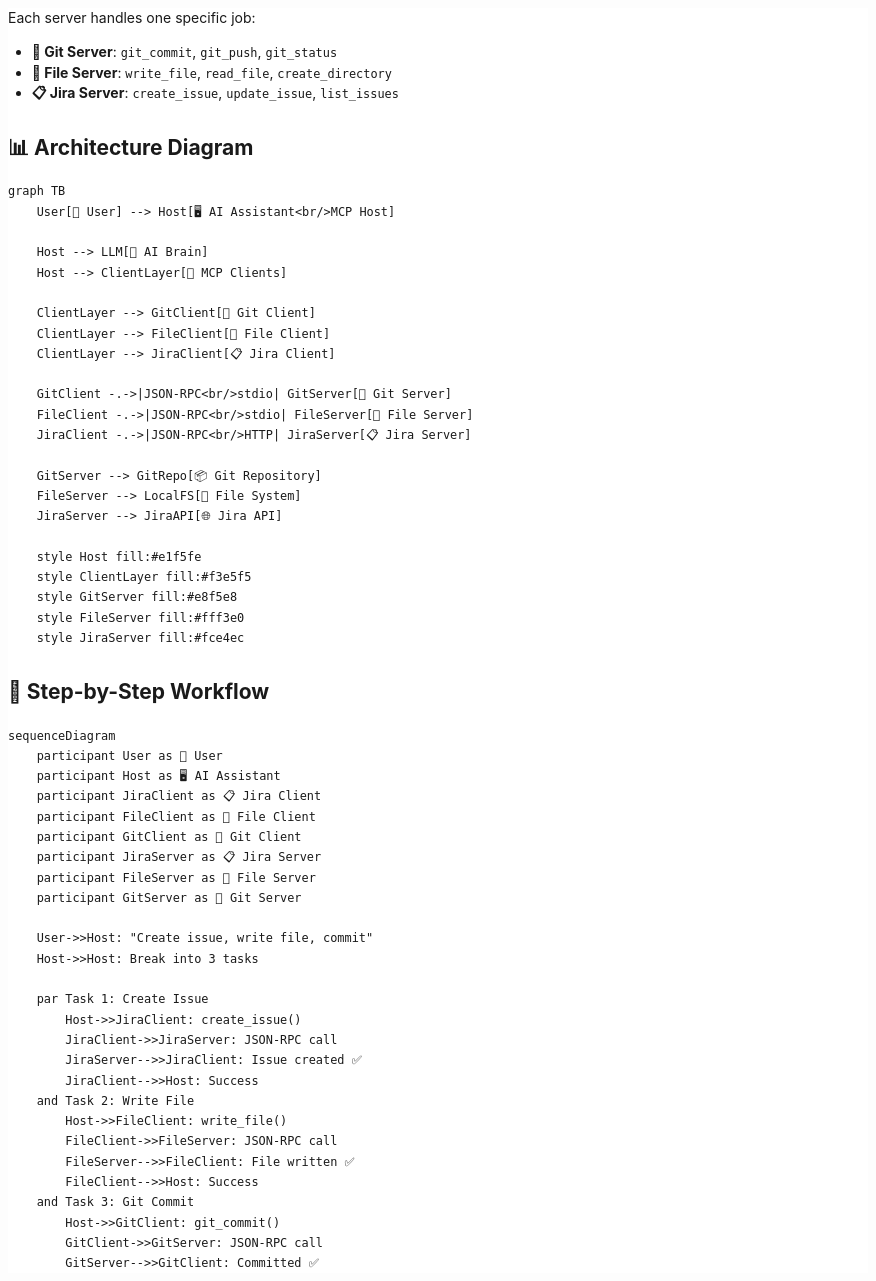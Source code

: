 Each server handles one specific job:
- **🔧 Git Server**: `git_commit`, `git_push`, `git_status`
- **📁 File Server**: `write_file`, `read_file`, `create_directory`
- **📋 Jira Server**: `create_issue`, `update_issue`, `list_issues`



## 📊 Architecture Diagram

```mermaid
graph TB
    User[👤 User] --> Host[🖥️ AI Assistant<br/>MCP Host]
    
    Host --> LLM[🧠 AI Brain]
    Host --> ClientLayer[📡 MCP Clients]
    
    ClientLayer --> GitClient[🔧 Git Client]
    ClientLayer --> FileClient[📁 File Client] 
    ClientLayer --> JiraClient[📋 Jira Client]
    
    GitClient -.->|JSON-RPC<br/>stdio| GitServer[🔧 Git Server]
    FileClient -.->|JSON-RPC<br/>stdio| FileServer[📁 File Server]
    JiraClient -.->|JSON-RPC<br/>HTTP| JiraServer[📋 Jira Server]
    
    GitServer --> GitRepo[📦 Git Repository]
    FileServer --> LocalFS[💾 File System]
    JiraServer --> JiraAPI[🌐 Jira API]
    
    style Host fill:#e1f5fe
    style ClientLayer fill:#f3e5f5
    style GitServer fill:#e8f5e8
    style FileServer fill:#fff3e0
    style JiraServer fill:#fce4ec
```

## 🔄 Step-by-Step Workflow

```mermaid
sequenceDiagram
    participant User as 👤 User
    participant Host as 🖥️ AI Assistant
    participant JiraClient as 📋 Jira Client
    participant FileClient as 📁 File Client
    participant GitClient as 🔧 Git Client
    participant JiraServer as 📋 Jira Server
    participant FileServer as 📁 File Server
    participant GitServer as 🔧 Git Server

    User->>Host: "Create issue, write file, commit"
    Host->>Host: Break into 3 tasks
    
    par Task 1: Create Issue
        Host->>JiraClient: create_issue()
        JiraClient->>JiraServer: JSON-RPC call
        JiraServer-->>JiraClient: Issue created ✅
        JiraClient-->>Host: Success
    and Task 2: Write File
        Host->>FileClient: write_file()
        FileClient->>FileServer: JSON-RPC call
        FileServer-->>FileClient: File written ✅
        FileClient-->>Host: Success
    and Task 3: Git Commit
        Host->>GitClient: git_commit()
        GitClient->>GitServer: JSON-RPC call
        GitServer-->>GitClient: Committed ✅
```